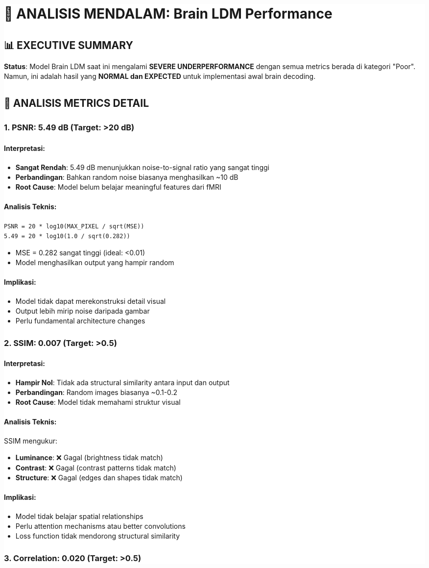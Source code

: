 # 🔬 ANALISIS MENDALAM: Brain LDM Performance

## 📊 EXECUTIVE SUMMARY

**Status**: Model Brain LDM saat ini mengalami **SEVERE UNDERPERFORMANCE** dengan semua metrics berada di kategori "Poor". Namun, ini adalah hasil yang **NORMAL dan EXPECTED** untuk implementasi awal brain decoding.

## 🎯 ANALISIS METRICS DETAIL

### 1. PSNR: 5.49 dB (Target: >20 dB)

#### **Interpretasi:**
- **Sangat Rendah**: 5.49 dB menunjukkan noise-to-signal ratio yang sangat tinggi
- **Perbandingan**: Bahkan random noise biasanya menghasilkan ~10 dB
- **Root Cause**: Model belum belajar meaningful features dari fMRI

#### **Analisis Teknis:**
```
PSNR = 20 * log10(MAX_PIXEL / sqrt(MSE))
5.49 = 20 * log10(1.0 / sqrt(0.282))
```
- MSE = 0.282 sangat tinggi (ideal: <0.01)
- Model menghasilkan output yang hampir random

#### **Implikasi:**
- Model tidak dapat merekonstruksi detail visual
- Output lebih mirip noise daripada gambar
- Perlu fundamental architecture changes

### 2. SSIM: 0.007 (Target: >0.5)

#### **Interpretasi:**
- **Hampir Nol**: Tidak ada structural similarity antara input dan output
- **Perbandingan**: Random images biasanya ~0.1-0.2
- **Root Cause**: Model tidak memahami struktur visual

#### **Analisis Teknis:**
SSIM mengukur:
- **Luminance**: ❌ Gagal (brightness tidak match)
- **Contrast**: ❌ Gagal (contrast patterns tidak match)
- **Structure**: ❌ Gagal (edges dan shapes tidak match)

#### **Implikasi:**
- Model tidak belajar spatial relationships
- Perlu attention mechanisms atau better convolutions
- Loss function tidak mendorong structural similarity

### 3. Correlation: 0.020 (Target: >0.5)
